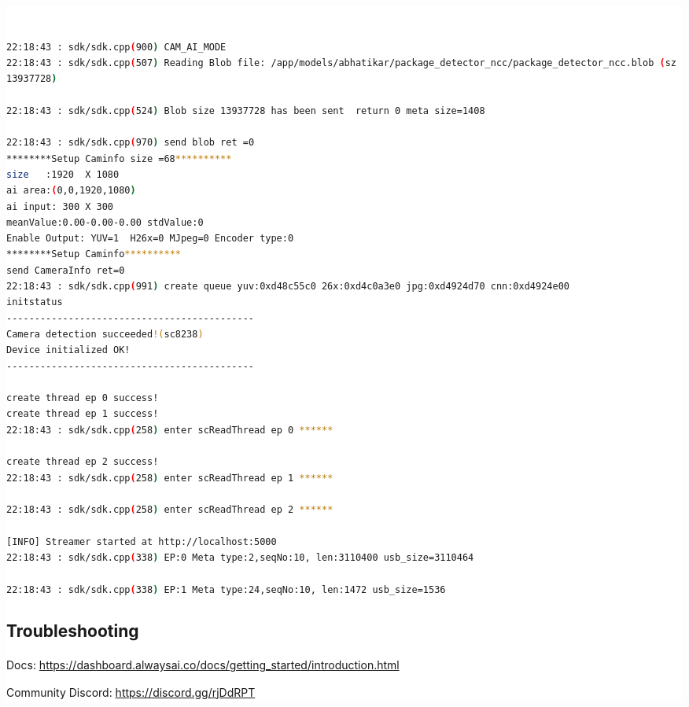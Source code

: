 ```bash


22:18:43 : sdk/sdk.cpp(900) CAM_AI_MODE
22:18:43 : sdk/sdk.cpp(507) Reading Blob file: /app/models/abhatikar/package_detector_ncc/package_detector_ncc.blob (sz 13937728)

22:18:43 : sdk/sdk.cpp(524) Blob size 13937728 has been sent  return 0 meta size=1408

22:18:43 : sdk/sdk.cpp(970) send blob ret =0  
********Setup Caminfo size =68**********
size   :1920  X 1080 
ai area:(0,0,1920,1080)
ai input: 300 X 300 
meanValue:0.00-0.00-0.00 stdValue:0
Enable Output: YUV=1  H26x=0 MJpeg=0 Encoder type:0
********Setup Caminfo**********
send CameraInfo ret=0 
22:18:43 : sdk/sdk.cpp(991) create queue yuv:0xd48c55c0 26x:0xd4c0a3e0 jpg:0xd4924d70 cnn:0xd4924e00 
initstatus 
--------------------------------------------
Camera detection succeeded!(sc8238)
Device initialized OK!
--------------------------------------------
 
create thread ep 0 success!
create thread ep 1 success!
22:18:43 : sdk/sdk.cpp(258) enter scReadThread ep 0 ******

create thread ep 2 success!
22:18:43 : sdk/sdk.cpp(258) enter scReadThread ep 1 ******

22:18:43 : sdk/sdk.cpp(258) enter scReadThread ep 2 ******

[INFO] Streamer started at http://localhost:5000
22:18:43 : sdk/sdk.cpp(338) EP:0 Meta type:2,seqNo:10, len:3110400 usb_size=3110464

22:18:43 : sdk/sdk.cpp(338) EP:1 Meta type:24,seqNo:10, len:1472 usb_size=1536

```

## Troubleshooting
Docs: https://dashboard.alwaysai.co/docs/getting_started/introduction.html

Community Discord: https://discord.gg/rjDdRPT
